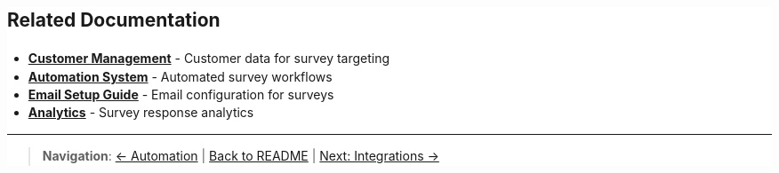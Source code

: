 
## Related Documentation

- **[Customer Management](./CUSTOMER_MANAGEMENT.md)** - Customer data for survey targeting
- **[Automation System](./AUTOMATION.md)** - Automated survey workflows
- **[Email Setup Guide](../setup/EMAIL_SETUP_GUIDE.md)** - Email configuration for surveys
- **[Analytics](./ANALYTICS.md)** - Survey response analytics

---

> **Navigation**: [← Automation](./AUTOMATION.md) | [Back to README](../README.md) | [Next: Integrations →](./INTEGRATIONS.md)